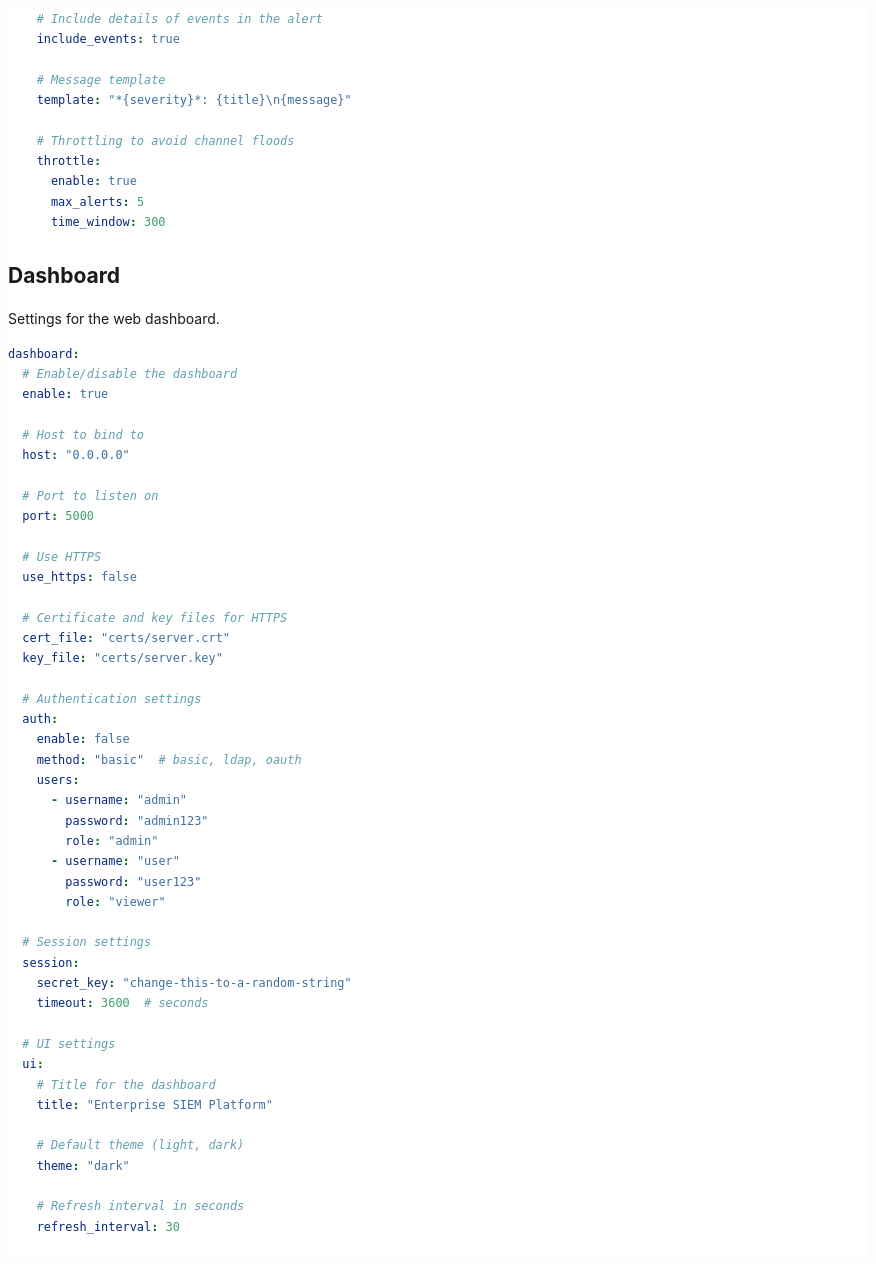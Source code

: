 ```yaml
    # Include details of events in the alert
    include_events: true
    
    # Message template
    template: "*{severity}*: {title}\n{message}"
    
    # Throttling to avoid channel floods
    throttle:
      enable: true
      max_alerts: 5
      time_window: 300
```

## Dashboard

Settings for the web dashboard.

```yaml
dashboard:
  # Enable/disable the dashboard
  enable: true
  
  # Host to bind to
  host: "0.0.0.0"
  
  # Port to listen on
  port: 5000
  
  # Use HTTPS
  use_https: false
  
  # Certificate and key files for HTTPS
  cert_file: "certs/server.crt"
  key_file: "certs/server.key"
  
  # Authentication settings
  auth:
    enable: false
    method: "basic"  # basic, ldap, oauth
    users:
      - username: "admin"
        password: "admin123"
        role: "admin"
      - username: "user"
        password: "user123"
        role: "viewer"
  
  # Session settings
  session:
    secret_key: "change-this-to-a-random-string"
    timeout: 3600  # seconds
  
  # UI settings
  ui:
    # Title for the dashboard
    title: "Enterprise SIEM Platform"
    
    # Default theme (light, dark)
    theme: "dark"
    
    # Refresh interval in seconds
    refresh_interval: 30
    
```